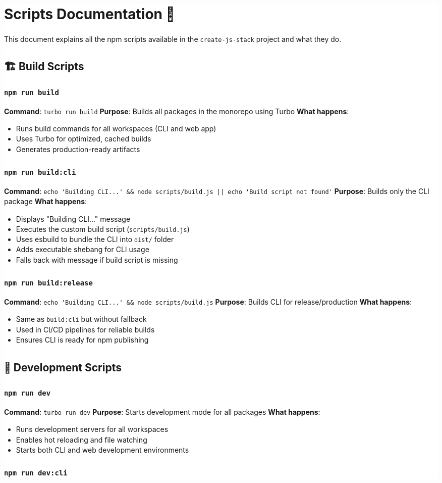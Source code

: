 # Scripts Documentation 📜

This document explains all the npm scripts available in the `create-js-stack` project and what they do.

## 🏗️ **Build Scripts**

### `npm run build`

**Command**: `turbo run build`
**Purpose**: Builds all packages in the monorepo using Turbo
**What happens**:

- Runs build commands for all workspaces (CLI and web app)
- Uses Turbo for optimized, cached builds
- Generates production-ready artifacts

### `npm run build:cli`

**Command**: `echo 'Building CLI...' && node scripts/build.js || echo 'Build script not found'`
**Purpose**: Builds only the CLI package
**What happens**:

- Displays "Building CLI..." message
- Executes the custom build script (`scripts/build.js`)
- Uses esbuild to bundle the CLI into `dist/` folder
- Adds executable shebang for CLI usage
- Falls back with message if build script is missing

### `npm run build:release`

**Command**: `echo 'Building CLI...' && node scripts/build.js`
**Purpose**: Builds CLI for release/production
**What happens**:

- Same as `build:cli` but without fallback
- Used in CI/CD pipelines for reliable builds
- Ensures CLI is ready for npm publishing

## 🚀 **Development Scripts**

### `npm run dev`

**Command**: `turbo run dev`
**Purpose**: Starts development mode for all packages
**What happens**:

- Runs development servers for all workspaces
- Enables hot reloading and file watching
- Starts both CLI and web development environments

### `npm run dev:cli`
